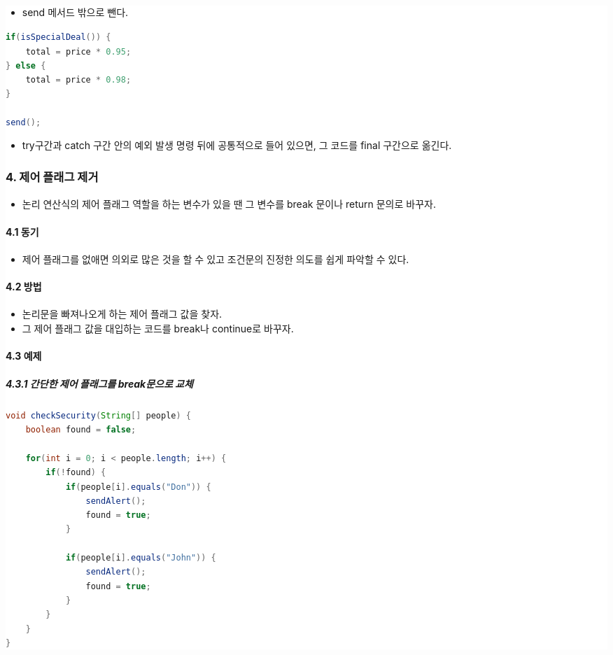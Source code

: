 * send 메서드 밖으로 뺀다.

```java
if(isSpecialDeal()) {
    total = price * 0.95;
} else {
    total = price * 0.98;
}

send();
```

* try구간과 catch 구간 안의 예외 발생 명령 뒤에 공통적으로 들어 있으면, 그 코드를 final 구간으로 옮긴다.



### 4. 제어 플래그 제거

* 논리 연산식의 제어 플래그 역할을 하는 변수가 있을 땐 그 변수를 break 문이나 return 문의로 바꾸자.



#### 4.1 동기

* 제어 플래그를 없애면 의외로 많은 것을 할 수 있고 조건문의 진정한 의도를 쉽게 파악할 수 있다.



#### 4.2 방법

* 논리문을 빠져나오게 하는 제어 플래그 값을 찾자.
* 그 제어 플래그 값을 대입하는 코드를 break나 continue로 바꾸자.



#### 4.3 예제

##### 4.3.1 간단한 제어 플래그를 break문으로 교체

```java
void checkSecurity(String[] people) {
    boolean found = false;

    for(int i = 0; i < people.length; i++) {
        if(!found) {
            if(people[i].equals("Don")) {
                sendAlert();
                found = true;
            }

            if(people[i].equals("John")) {
                sendAlert();
                found = true;
            }
        }
    }
}
```
